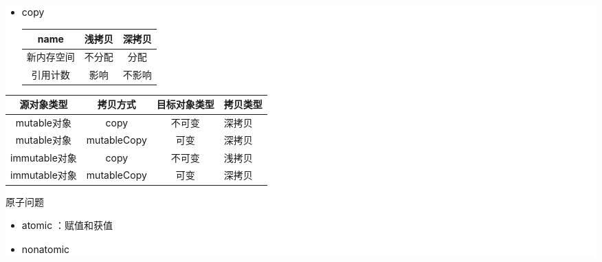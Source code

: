 + copy

  |    name    | 浅拷贝 | 深拷贝 |
  | :--------: | :----: | :----: |
  | 新内存空间 | 不分配 |  分配  |
  |  引用计数  |  影响  | 不影响 |

|  源对象类型   |  拷贝方式   | 目标对象类型 | 拷贝类型 |
| :-----------: | :---------: | :----------: | :------- |
|  mutable对象  |    copy     |    不可变    | 深拷贝   |
|  mutable对象  | mutableCopy |     可变     | 深拷贝   |
| immutable对象 |    copy     |    不可变    | 浅拷贝   |
| immutable对象 | mutableCopy |     可变     | 深拷贝   |

原子问题

+ atomic ：赋值和获值

+ nonatomic

